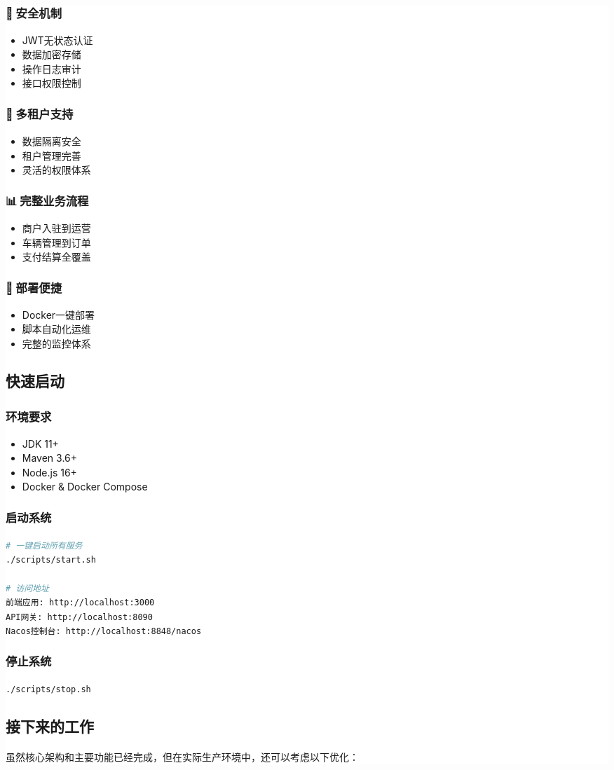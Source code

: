### 🔐 安全机制
- JWT无状态认证
- 数据加密存储
- 操作日志审计
- 接口权限控制

### 🎯 多租户支持
- 数据隔离安全
- 租户管理完善
- 灵活的权限体系

### 📊 完整业务流程
- 商户入驻到运营
- 车辆管理到订单
- 支付结算全覆盖

### 🚀 部署便捷
- Docker一键部署
- 脚本自动化运维
- 完整的监控体系

## 快速启动

### 环境要求
- JDK 11+
- Maven 3.6+
- Node.js 16+
- Docker & Docker Compose

### 启动系统
```bash
# 一键启动所有服务
./scripts/start.sh

# 访问地址
前端应用: http://localhost:3000
API网关: http://localhost:8090
Nacos控制台: http://localhost:8848/nacos
```

### 停止系统
```bash
./scripts/stop.sh
```

## 接下来的工作

虽然核心架构和主要功能已经完成，但在实际生产环境中，还可以考虑以下优化：
